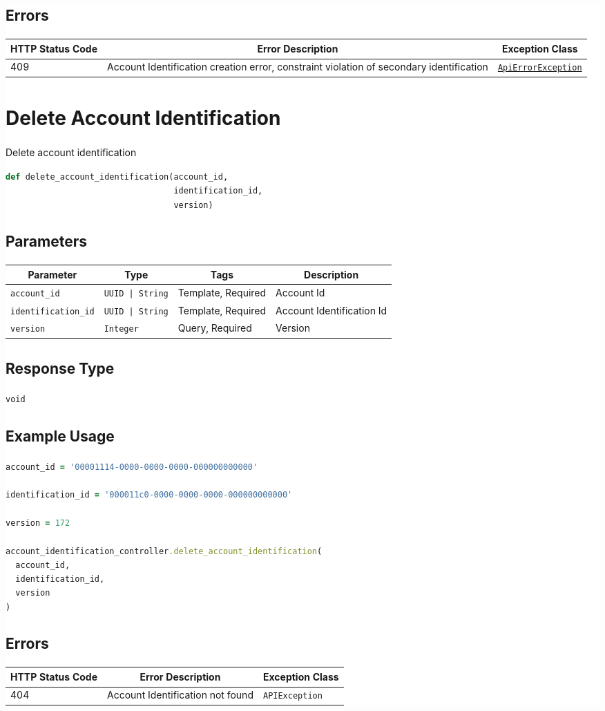 ## Errors

| HTTP Status Code | Error Description | Exception Class |
|  --- | --- | --- |
| 409 | Account Identification creation error, constraint violation of secondary identification | [`ApiErrorException`](../../doc/models/api-error-exception.md) |


# Delete Account Identification

Delete account identification

```ruby
def delete_account_identification(account_id,
                                  identification_id,
                                  version)
```

## Parameters

| Parameter | Type | Tags | Description |
|  --- | --- | --- | --- |
| `account_id` | `UUID \| String` | Template, Required | Account Id |
| `identification_id` | `UUID \| String` | Template, Required | Account Identification Id |
| `version` | `Integer` | Query, Required | Version |

## Response Type

`void`

## Example Usage

```ruby
account_id = '00001114-0000-0000-0000-000000000000'

identification_id = '000011c0-0000-0000-0000-000000000000'

version = 172

account_identification_controller.delete_account_identification(
  account_id,
  identification_id,
  version
)
```

## Errors

| HTTP Status Code | Error Description | Exception Class |
|  --- | --- | --- |
| 404 | Account Identification not found | `APIException` |
